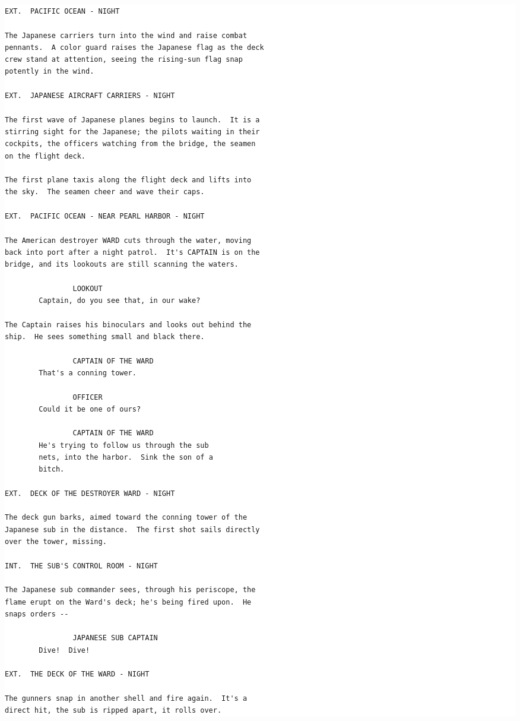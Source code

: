 	EXT.  PACIFIC OCEAN - NIGHT

	The Japanese carriers turn into the wind and raise combat
	pennants.  A color guard raises the Japanese flag as the deck
	crew stand at attention, seeing the rising-sun flag snap
	potently in the wind.

	EXT.  JAPANESE AIRCRAFT CARRIERS - NIGHT

	The first wave of Japanese planes begins to launch.  It is a
	stirring sight for the Japanese; the pilots waiting in their
	cockpits, the officers watching from the bridge, the seamen
	on the flight deck.

	The first plane taxis along the flight deck and lifts into
	the sky.  The seamen cheer and wave their caps.

	EXT.  PACIFIC OCEAN - NEAR PEARL HARBOR - NIGHT

	The American destroyer WARD cuts through the water, moving
	back into port after a night patrol.  It's CAPTAIN is on the
	bridge, and its lookouts are still scanning the waters.

					LOOKOUT
			Captain, do you see that, in our wake?

	The Captain raises his binoculars and looks out behind the
	ship.  He sees something small and black there.

					CAPTAIN OF THE WARD
			That's a conning tower.

					OFFICER
			Could it be one of ours?

					CAPTAIN OF THE WARD
			He's trying to follow us through the sub
			nets, into the harbor.  Sink the son of a
			bitch.

	EXT.  DECK OF THE DESTROYER WARD - NIGHT

	The deck gun barks, aimed toward the conning tower of the
	Japanese sub in the distance.  The first shot sails directly
	over the tower, missing.

	INT.  THE SUB'S CONTROL ROOM - NIGHT

	The Japanese sub commander sees, through his periscope, the
	flame erupt on the Ward's deck; he's being fired upon.  He
	snaps orders --

					JAPANESE SUB CAPTAIN
			Dive!  Dive!

	EXT.  THE DECK OF THE WARD - NIGHT

	The gunners snap in another shell and fire again.  It's a
	direct hit, the sub is ripped apart, it rolls over.
